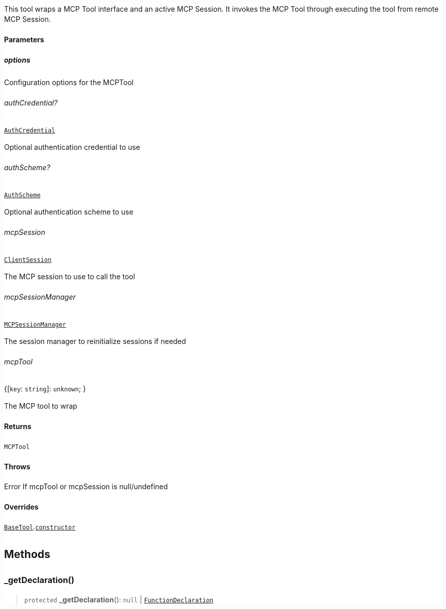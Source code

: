 This tool wraps a MCP Tool interface and an active MCP Session. It invokes
the MCP Tool through executing the tool from remote MCP Session.

#### Parameters

##### options

Configuration options for the MCPTool

###### authCredential?

[`AuthCredential`](../../../../auth/AuthCredential/interfaces/AuthCredential.md)

Optional authentication credential to use

###### authScheme?

[`AuthScheme`](../../../../auth/AuthSchemes/interfaces/AuthScheme.md)

Optional authentication scheme to use

###### mcpSession

[`ClientSession`](../../MCPSessionManager/type-aliases/ClientSession.md)

The MCP session to use to call the tool

###### mcpSessionManager

[`MCPSessionManager`](../../MCPSessionManager/classes/MCPSessionManager.md)

The session manager to reinitialize sessions if needed

###### mcpTool

\{[`key`: `string`]: `unknown`; \}

The MCP tool to wrap

#### Returns

`MCPTool`

#### Throws

Error If mcpTool or mcpSession is null/undefined

#### Overrides

[`BaseTool`](../../../BaseTool/classes/BaseTool.md).[`constructor`](../../../BaseTool/classes/BaseTool.md#constructor)

## Methods

### \_getDeclaration()

> `protected` **\_getDeclaration**(): `null` \| [`FunctionDeclaration`](../../../BaseTool/interfaces/FunctionDeclaration.md)
